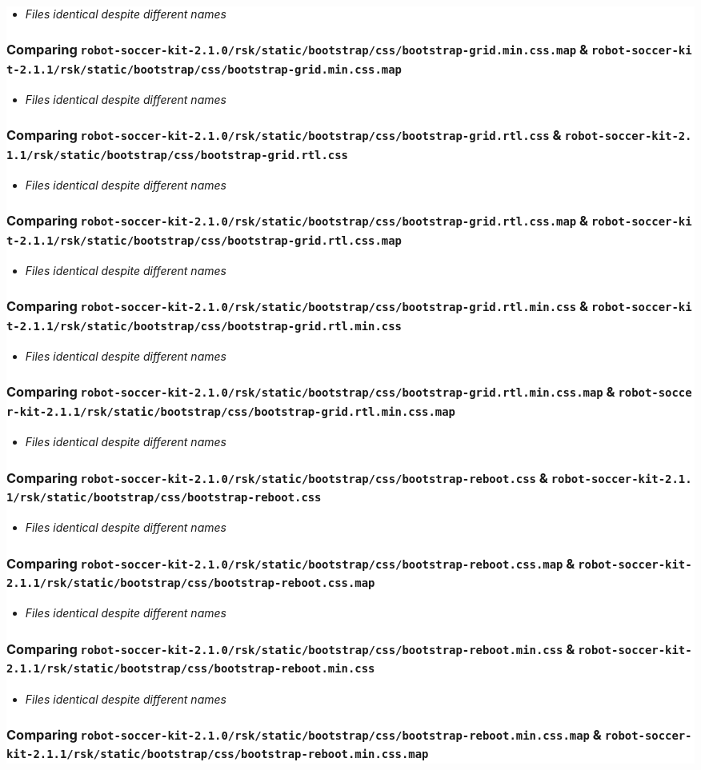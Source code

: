  * *Files identical despite different names*

### Comparing `robot-soccer-kit-2.1.0/rsk/static/bootstrap/css/bootstrap-grid.min.css.map` & `robot-soccer-kit-2.1.1/rsk/static/bootstrap/css/bootstrap-grid.min.css.map`

 * *Files identical despite different names*

### Comparing `robot-soccer-kit-2.1.0/rsk/static/bootstrap/css/bootstrap-grid.rtl.css` & `robot-soccer-kit-2.1.1/rsk/static/bootstrap/css/bootstrap-grid.rtl.css`

 * *Files identical despite different names*

### Comparing `robot-soccer-kit-2.1.0/rsk/static/bootstrap/css/bootstrap-grid.rtl.css.map` & `robot-soccer-kit-2.1.1/rsk/static/bootstrap/css/bootstrap-grid.rtl.css.map`

 * *Files identical despite different names*

### Comparing `robot-soccer-kit-2.1.0/rsk/static/bootstrap/css/bootstrap-grid.rtl.min.css` & `robot-soccer-kit-2.1.1/rsk/static/bootstrap/css/bootstrap-grid.rtl.min.css`

 * *Files identical despite different names*

### Comparing `robot-soccer-kit-2.1.0/rsk/static/bootstrap/css/bootstrap-grid.rtl.min.css.map` & `robot-soccer-kit-2.1.1/rsk/static/bootstrap/css/bootstrap-grid.rtl.min.css.map`

 * *Files identical despite different names*

### Comparing `robot-soccer-kit-2.1.0/rsk/static/bootstrap/css/bootstrap-reboot.css` & `robot-soccer-kit-2.1.1/rsk/static/bootstrap/css/bootstrap-reboot.css`

 * *Files identical despite different names*

### Comparing `robot-soccer-kit-2.1.0/rsk/static/bootstrap/css/bootstrap-reboot.css.map` & `robot-soccer-kit-2.1.1/rsk/static/bootstrap/css/bootstrap-reboot.css.map`

 * *Files identical despite different names*

### Comparing `robot-soccer-kit-2.1.0/rsk/static/bootstrap/css/bootstrap-reboot.min.css` & `robot-soccer-kit-2.1.1/rsk/static/bootstrap/css/bootstrap-reboot.min.css`

 * *Files identical despite different names*

### Comparing `robot-soccer-kit-2.1.0/rsk/static/bootstrap/css/bootstrap-reboot.min.css.map` & `robot-soccer-kit-2.1.1/rsk/static/bootstrap/css/bootstrap-reboot.min.css.map`

